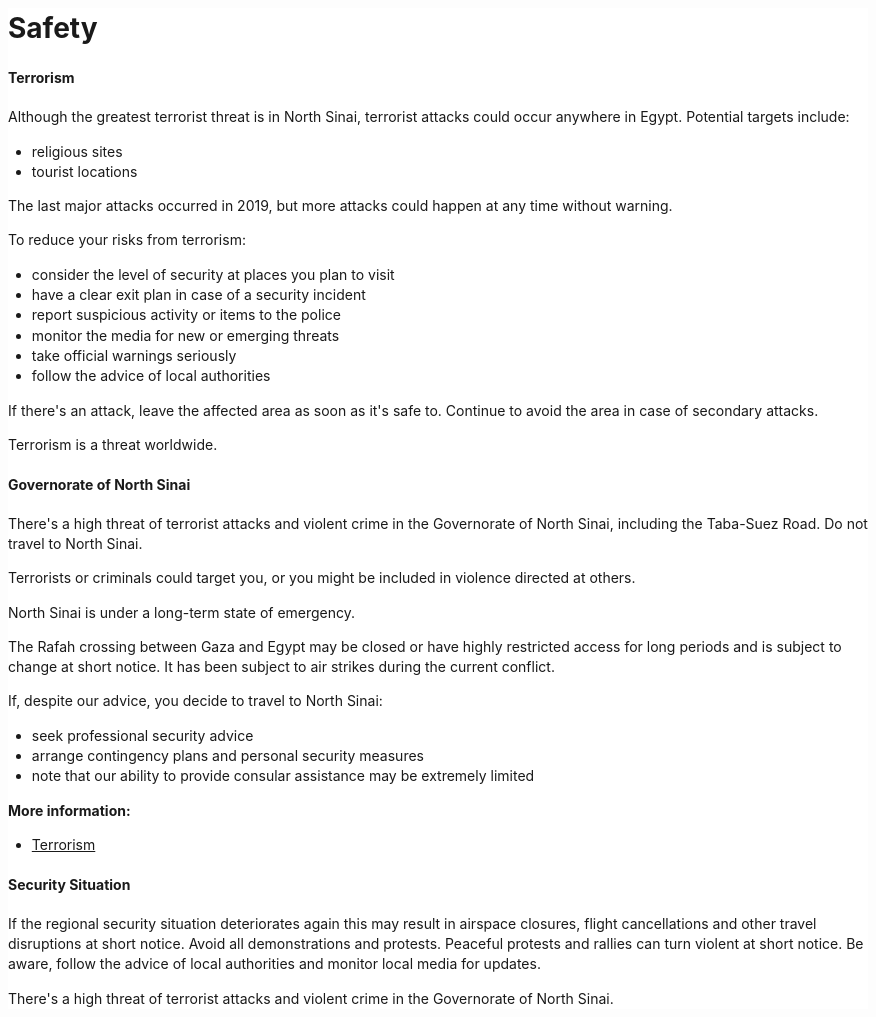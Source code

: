 # Safety

#### Terrorism

Although the greatest terrorist threat is in North Sinai, terrorist attacks could occur anywhere in Egypt. Potential targets include:

* religious sites
* tourist locations

The last major attacks occurred in 2019, but more attacks could happen at any time without warning.

To reduce your risks from terrorism:

* consider the level of security at places you plan to visit
* have a clear exit plan in case of a security incident
* report suspicious activity or items to the police
* monitor the media for new or emerging threats
* take official warnings seriously
* follow the advice of local authorities

If there's an attack, leave the affected area as soon as it's safe to. Continue to avoid the area in case of secondary attacks.

Terrorism is a threat worldwide.

#### Governorate of North Sinai

There's a high threat of terrorist attacks and violent crime in the Governorate of North Sinai, including the Taba-Suez Road. Do not travel to North Sinai.

Terrorists or criminals could target you, or you might be included in violence directed at others.

North Sinai is under a long-term state of emergency.

The Rafah crossing between Gaza and Egypt may be closed or have highly restricted access for long periods and is subject to change at short notice. It has been subject to air strikes during the current conflict.

If, despite our advice, you decide to travel to North Sinai:

* seek professional security advice
* arrange contingency plans and personal security measures
* note that our ability to provide consular assistance may be extremely limited

**More information:**

* [Terrorism](/node/342)

#### Security Situation

If the regional security situation deteriorates again this may result in airspace closures, flight cancellations and other travel disruptions at short notice. Avoid all demonstrations and protests. Peaceful protests and rallies can turn violent at short notice. Be aware, follow the advice of local authorities and monitor local media for updates.

There's a high threat of terrorist attacks and violent crime in the Governorate of North Sinai.
